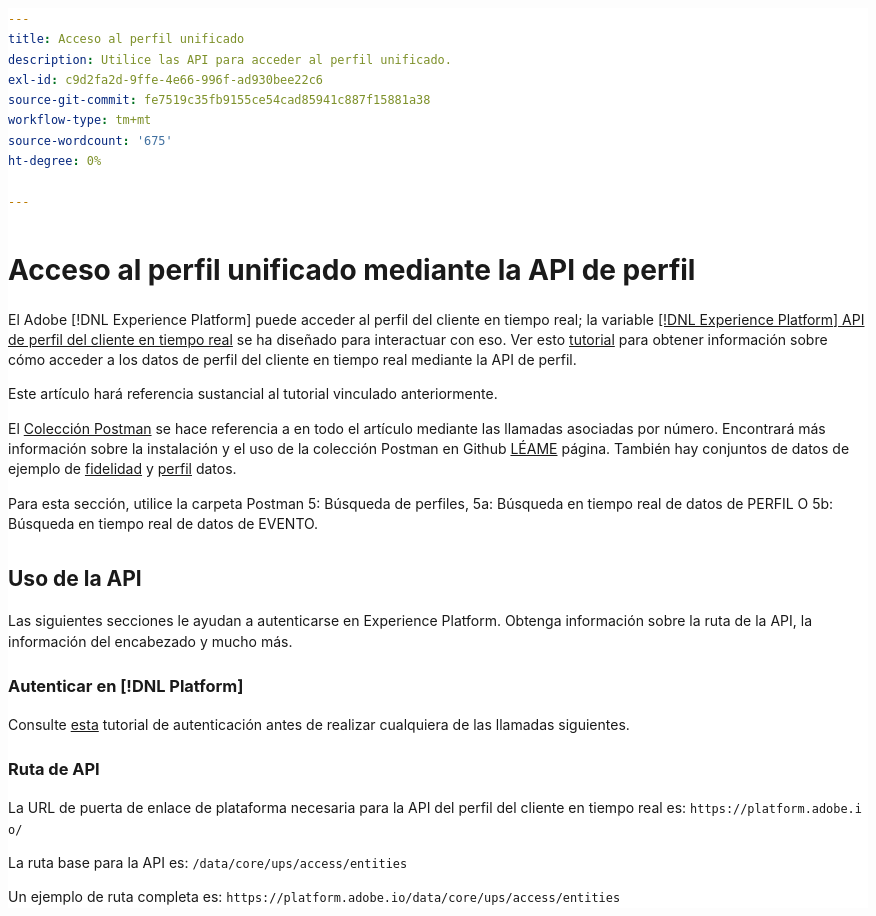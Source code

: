 ```yaml
---
title: Acceso al perfil unificado
description: Utilice las API para acceder al perfil unificado.
exl-id: c9d2fa2d-9ffe-4e66-996f-ad930bee22c6
source-git-commit: fe7519c35fb9155ce54cad85941c887f15881a38
workflow-type: tm+mt
source-wordcount: '675'
ht-degree: 0%

---
```


# Acceso al perfil unificado mediante la API de perfil

El Adobe [!DNL Experience Platform] puede acceder al perfil del cliente en tiempo real; la variable [[!DNL Experience Platform] API de perfil del cliente en tiempo real](https://adobe.ly/2TtDHWr) se ha diseñado para interactuar con eso. Ver esto [tutorial](https://docs.adobe.com/content/help/en/experience-platform/profile/api/getting-started.html) para obtener información sobre cómo acceder a los datos de perfil del cliente en tiempo real mediante la API de perfil.

Este artículo hará referencia sustancial al tutorial vinculado anteriormente.

El [Colección Postman](https://github.com/Adobe-Marketing-Cloud/exchange-aep-profile-integration-postman) se hace referencia a en todo el artículo mediante las llamadas asociadas por número. Encontrará más información sobre la instalación y el uso de la colección Postman en Github [LÉAME](https://github.com/Adobe-Marketing-Cloud/exchange-aep-profile-integration-postman/blob/master/README.md) página. También hay conjuntos de datos de ejemplo de [fidelidad](https://github.com/Adobe-Marketing-Cloud/exchange-aep-profile-integration-postman/blob/master/AEP%20loyalty%20events.json) y [perfil](https://github.com/Adobe-Marketing-Cloud/exchange-aep-profile-integration-postman/blob/master/AEP%20loyalty%20profiles.json) datos.

Para esta sección, utilice la carpeta Postman 5: Búsqueda de perfiles, 5a: Búsqueda en tiempo real de datos de PERFIL O 5b: Búsqueda en tiempo real de datos de EVENTO.

## Uso de la API

Las siguientes secciones le ayudan a autenticarse en Experience Platform. Obtenga información sobre la ruta de la API, la información del encabezado y mucho más.

### Autenticar en [!DNL Platform]

Consulte [esta](https://docs.adobe.com/content/help/en/experience-platform/tutorials/authentication.html) tutorial de autenticación antes de realizar cualquiera de las llamadas siguientes.

### Ruta de API

La URL de puerta de enlace de plataforma necesaria para la API del perfil del cliente en tiempo real es: `https://platform.adobe.io/`

La ruta base para la API es: `/data/core/ups/access/entities`

Un ejemplo de ruta completa es: `https://platform.adobe.io/data/core/ups/access/entities`
